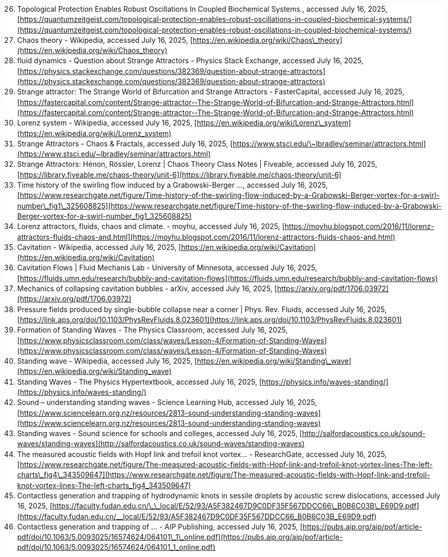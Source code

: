 26. Topological Protection Enables Robust Oscillations In Coupled Biochemical Systems., accessed July 16, 2025, [https://quantumzeitgeist.com/topological-protection-enables-robust-oscillations-in-coupled-biochemical-systems/](https://quantumzeitgeist.com/topological-protection-enables-robust-oscillations-in-coupled-biochemical-systems/)  
27. Chaos theory \- Wikipedia, accessed July 16, 2025, [https://en.wikipedia.org/wiki/Chaos\_theory](https://en.wikipedia.org/wiki/Chaos_theory)  
28. fluid dynamics \- Question about Strange Attractors \- Physics Stack Exchange, accessed July 16, 2025, [https://physics.stackexchange.com/questions/382369/question-about-strange-attractors](https://physics.stackexchange.com/questions/382369/question-about-strange-attractors)  
29. Strange attractor: The Strange World of Bifurcation and Strange Attractors \- FasterCapital, accessed July 16, 2025, [https://fastercapital.com/content/Strange-attractor--The-Strange-World-of-Bifurcation-and-Strange-Attractors.html](https://fastercapital.com/content/Strange-attractor--The-Strange-World-of-Bifurcation-and-Strange-Attractors.html)  
30. Lorenz system \- Wikipedia, accessed July 16, 2025, [https://en.wikipedia.org/wiki/Lorenz\_system](https://en.wikipedia.org/wiki/Lorenz_system)  
31. Strange Attractors \- Chaos & Fractals, accessed July 16, 2025, [https://www.stsci.edu/\~lbradley/seminar/attractors.html](https://www.stsci.edu/~lbradley/seminar/attractors.html)  
32. Strange Attractors: Hénon, Rössler, Lorenz | Chaos Theory Class Notes | Fiveable, accessed July 16, 2025, [https://library.fiveable.me/chaos-theory/unit-6](https://library.fiveable.me/chaos-theory/unit-6)  
33. Time history of the swirling flow induced by a Grabowski-Berger ..., accessed July 16, 2025, [https://www.researchgate.net/figure/Time-history-of-the-swirling-flow-induced-by-a-Grabowski-Berger-vortex-for-a-swirl-number\_fig1\_325608825](https://www.researchgate.net/figure/Time-history-of-the-swirling-flow-induced-by-a-Grabowski-Berger-vortex-for-a-swirl-number_fig1_325608825)  
34. Lorenz attractors, fluids, chaos and climate. \- moyhu, accessed July 16, 2025, [https://moyhu.blogspot.com/2016/11/lorenz-attractors-fluids-chaos-and.html](https://moyhu.blogspot.com/2016/11/lorenz-attractors-fluids-chaos-and.html)  
35. Cavitation \- Wikipedia, accessed July 16, 2025, [https://en.wikipedia.org/wiki/Cavitation](https://en.wikipedia.org/wiki/Cavitation)  
36. Cavitation Flows | Fluid Mechanis Lab \- University of Minnesota, accessed July 16, 2025, [https://fluids.umn.edu/research/bubbly-and-cavitation-flows](https://fluids.umn.edu/research/bubbly-and-cavitation-flows)  
37. Mechanics of collapsing cavitation bubbles \- arXiv, accessed July 16, 2025, [https://arxiv.org/pdf/1706.03972](https://arxiv.org/pdf/1706.03972)  
38. Pressure fields produced by single-bubble collapse near a corner | Phys. Rev. Fluids, accessed July 16, 2025, [https://link.aps.org/doi/10.1103/PhysRevFluids.8.023601](https://link.aps.org/doi/10.1103/PhysRevFluids.8.023601)  
39. Formation of Standing Waves \- The Physics Classroom, accessed July 16, 2025, [https://www.physicsclassroom.com/class/waves/Lesson-4/Formation-of-Standing-Waves](https://www.physicsclassroom.com/class/waves/Lesson-4/Formation-of-Standing-Waves)  
40. Standing wave \- Wikipedia, accessed July 16, 2025, [https://en.wikipedia.org/wiki/Standing\_wave](https://en.wikipedia.org/wiki/Standing_wave)  
41. Standing Waves \- The Physics Hypertextbook, accessed July 16, 2025, [https://physics.info/waves-standing/](https://physics.info/waves-standing/)  
42. Sound – understanding standing waves \- Science Learning Hub, accessed July 16, 2025, [https://www.sciencelearn.org.nz/resources/2813-sound-understanding-standing-waves](https://www.sciencelearn.org.nz/resources/2813-sound-understanding-standing-waves)  
43. Standing waves \- Sound science for schools and colleges, accessed July 16, 2025, [http://salfordacoustics.co.uk/sound-waves/standing-waves](http://salfordacoustics.co.uk/sound-waves/standing-waves)  
44. The measured acoustic fields with Hopf link and trefoil knot vortex... \- ResearchGate, accessed July 16, 2025, [https://www.researchgate.net/figure/The-measured-acoustic-fields-with-Hopf-link-and-trefoil-knot-vortex-lines-The-left-charts\_fig4\_343509647](https://www.researchgate.net/figure/The-measured-acoustic-fields-with-Hopf-link-and-trefoil-knot-vortex-lines-The-left-charts_fig4_343509647)  
45. Contactless generation and trapping of hydrodynamic knots in sessile droplets by acoustic screw dislocations, accessed July 16, 2025, [https://faculty.fudan.edu.cn/\_\_local/E/52/93/A5F382467D9C0DF35F567DDCC66\_B0B6C03B\_E69D9.pdf](https://faculty.fudan.edu.cn/__local/E/52/93/A5F382467D9C0DF35F567DDCC66_B0B6C03B_E69D9.pdf)  
46. Contactless generation and trapping of ... \- AIP Publishing, accessed July 16, 2025, [https://pubs.aip.org/aip/pof/article-pdf/doi/10.1063/5.0093025/16574624/064101\_1\_online.pdf](https://pubs.aip.org/aip/pof/article-pdf/doi/10.1063/5.0093025/16574624/064101_1_online.pdf)  